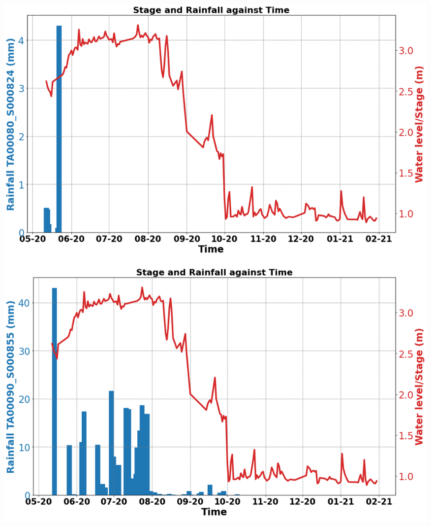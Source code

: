 


    
![png](water_level_pipeline_files/water_level_pipeline_22_18.png)
    



    
![png](water_level_pipeline_files/water_level_pipeline_22_19.png)
    